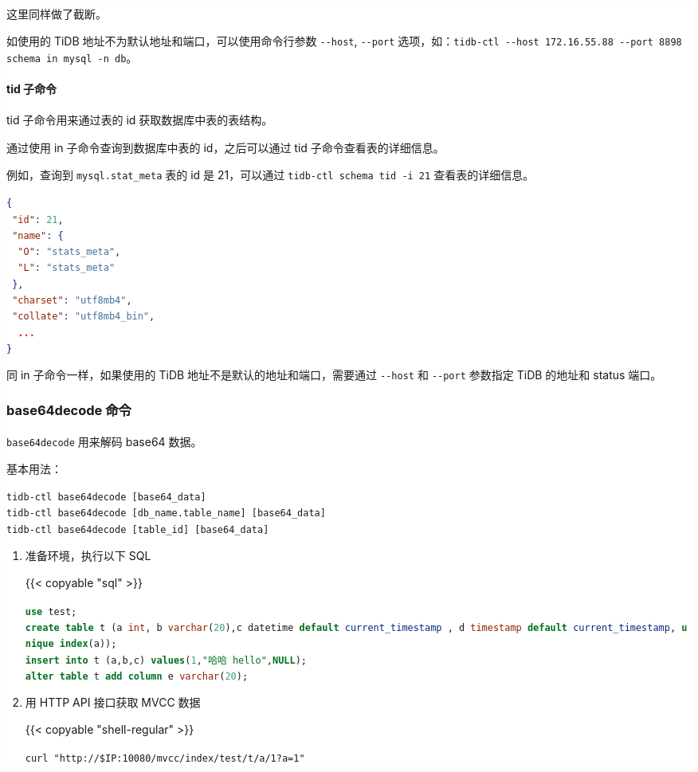 这里同样做了截断。

如使用的 TiDB 地址不为默认地址和端口，可以使用命令行参数 `--host`, `--port` 选项，如：`tidb-ctl --host 172.16.55.88 --port 8898 schema in mysql -n db`。

#### tid 子命令

tid 子命令用来通过表的 id 获取数据库中表的表结构。

通过使用 in 子命令查询到数据库中表的 id，之后可以通过 tid 子命令查看表的详细信息。

例如，查询到 `mysql.stat_meta` 表的 id 是 21，可以通过 `tidb-ctl schema tid -i 21` 查看表的详细信息。

```json
{
 "id": 21,
 "name": {
  "O": "stats_meta",
  "L": "stats_meta"
 },
 "charset": "utf8mb4",
 "collate": "utf8mb4_bin",
  ...
}
```

同 in 子命令一样，如果使用的 TiDB 地址不是默认的地址和端口，需要通过 `--host` 和 `--port` 参数指定 TiDB 的地址和 status 端口。

### base64decode 命令

`base64decode` 用来解码 base64 数据。

基本用法：

```shell
tidb-ctl base64decode [base64_data]
tidb-ctl base64decode [db_name.table_name] [base64_data]
tidb-ctl base64decode [table_id] [base64_data]
```

1. 准备环境，执行以下 SQL

    {{< copyable "sql" >}}

    ```sql
    use test;
    create table t (a int, b varchar(20),c datetime default current_timestamp , d timestamp default current_timestamp, unique index(a));
    insert into t (a,b,c) values(1,"哈哈 hello",NULL);
    alter table t add column e varchar(20);
    ```

2. 用 HTTP API 接口获取 MVCC 数据

    {{< copyable "shell-regular" >}}

    ```shell
    curl "http://$IP:10080/mvcc/index/test/t/a/1?a=1"
    ```
